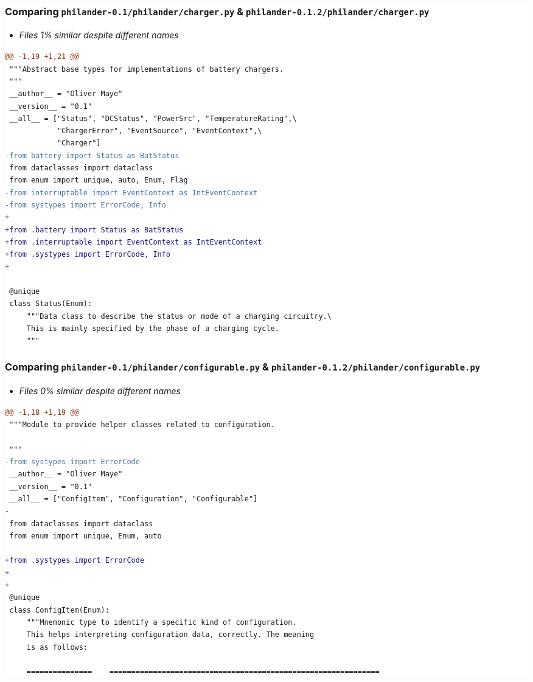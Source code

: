 ### Comparing `philander-0.1/philander/charger.py` & `philander-0.1.2/philander/charger.py`

 * *Files 1% similar despite different names*

```diff
@@ -1,19 +1,21 @@
 """Abstract base types for implementations of battery chargers.
 """
 __author__ = "Oliver Maye"
 __version__ = "0.1"
 __all__ = ["Status", "DCStatus", "PowerSrc", "TemperatureRating",\
            "ChargerError", "EventSource", "EventContext",\
            "Charger"]
-from battery import Status as BatStatus
 from dataclasses import dataclass
 from enum import unique, auto, Enum, Flag
-from interruptable import EventContext as IntEventContext
-from systypes import ErrorCode, Info
+
+from .battery import Status as BatStatus
+from .interruptable import EventContext as IntEventContext
+from .systypes import ErrorCode, Info
+
 
 @unique
 class Status(Enum):
     """Data class to describe the status or mode of a charging circuitry.\
     This is mainly specified by the phase of a charging cycle.
     """
```

### Comparing `philander-0.1/philander/configurable.py` & `philander-0.1.2/philander/configurable.py`

 * *Files 0% similar despite different names*

```diff
@@ -1,18 +1,19 @@
 """Module to provide helper classes related to configuration.
 
 """
-from systypes import ErrorCode
 __author__ = "Oliver Maye"
 __version__ = "0.1"
 __all__ = ["ConfigItem", "Configuration", "Configurable"]
-
 from dataclasses import dataclass
 from enum import unique, Enum, auto
 
+from .systypes import ErrorCode
+
+
 @unique
 class ConfigItem(Enum):
     """Mnemonic type to identify a specific kind of configuration.
     This helps interpreting configuration data, correctly. The meaning
     is as follows:
     
     ===============    ==============================================================
```
